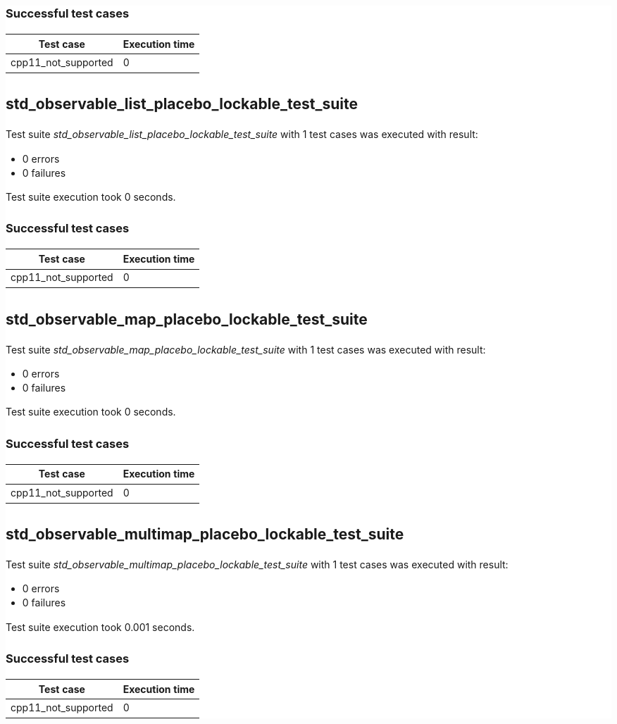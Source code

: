 ### Successful test cases

Test case|Execution time
-|-
cpp11_not_supported | 0

## std_observable_list_placebo_lockable_test_suite

Test suite *std_observable_list_placebo_lockable_test_suite* with 1 test cases was executed with result:

* 0 errors
* 0 failures

Test suite execution took 0 seconds.

### Successful test cases

Test case|Execution time
-|-
cpp11_not_supported | 0

## std_observable_map_placebo_lockable_test_suite

Test suite *std_observable_map_placebo_lockable_test_suite* with 1 test cases was executed with result:

* 0 errors
* 0 failures

Test suite execution took 0 seconds.

### Successful test cases

Test case|Execution time
-|-
cpp11_not_supported | 0

## std_observable_multimap_placebo_lockable_test_suite

Test suite *std_observable_multimap_placebo_lockable_test_suite* with 1 test cases was executed with result:

* 0 errors
* 0 failures

Test suite execution took 0.001 seconds.

### Successful test cases

Test case|Execution time
-|-
cpp11_not_supported | 0
